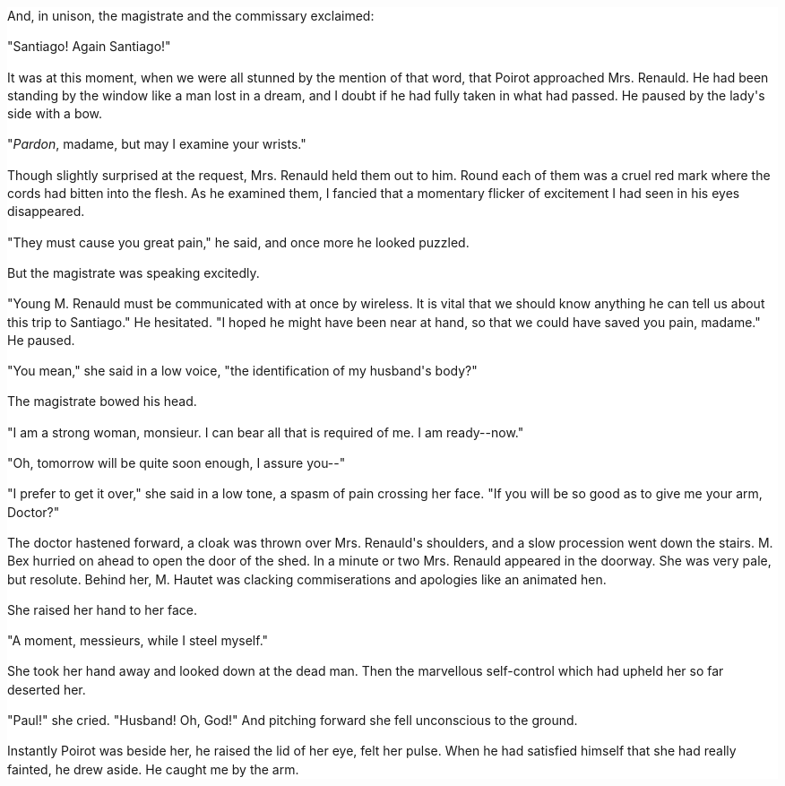 And, in unison, the magistrate and the commissary exclaimed:

"Santiago! Again Santiago!"

It was at this moment, when we were all stunned by the mention of
that word, that Poirot approached Mrs.  Renauld. He had been standing
by the window like a man lost in a dream, and I doubt if he had fully
taken in what had passed. He paused by the lady's side with a bow.

"_Pardon_, madame, but may I examine your wrists."

Though slightly surprised at the request, Mrs.  Renauld held them
out to him. Round each of them was a cruel red mark where the cords
had bitten into the flesh. As he examined them, I fancied that a
momentary flicker of excitement I had seen in his eyes disappeared.

"They must cause you great pain," he said, and once more he looked
puzzled.

But the magistrate was speaking excitedly.

"Young M. Renauld must be communicated with at once by wireless. It
is vital that we should know anything he can tell us about this
trip to Santiago." He hesitated. "I hoped he might have been near
at hand, so that we could have saved you pain, madame." He paused.

"You mean," she said in a low voice, "the identification of my
husband's body?"

The magistrate bowed his head.

"I am a strong woman, monsieur. I can bear all that is required of
me. I am ready--now."

"Oh, tomorrow will be quite soon enough, I assure you--"

"I prefer to get it over," she said in a low tone, a spasm of pain
crossing her face. "If you will be so good as to give me your arm,
Doctor?"

The doctor hastened forward, a cloak was thrown over Mrs. Renauld's
shoulders, and a slow procession went down the stairs. M. Bex
hurried on ahead to open the door of the shed. In a minute or
two Mrs. Renauld appeared in the doorway. She was very pale,
but resolute.  Behind her, M. Hautet was clacking commiserations
and apologies like an animated hen.

She raised her hand to her face.

"A moment, messieurs, while I steel myself."

She took her hand away and looked down at the dead man. Then the
marvellous self-control which had upheld her so far deserted her.

"Paul!" she cried. "Husband! Oh, God!" And pitching forward she
fell unconscious to the ground.

Instantly Poirot was beside her, he raised the lid of her eye,
felt her pulse. When he had satisfied himself that she had really
fainted, he drew aside. He caught me by the arm.
